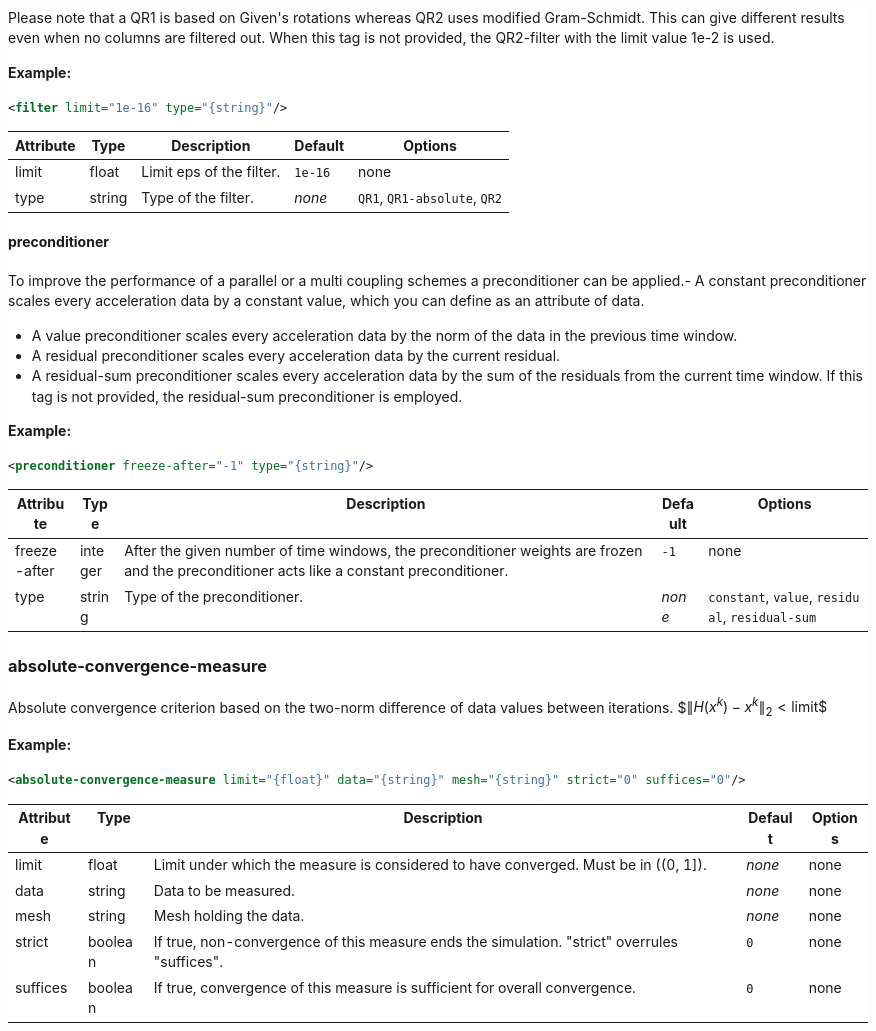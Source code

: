 Please note that a QR1 is based on Given's rotations whereas QR2 uses modified Gram-Schmidt. This can give different results even when no columns are filtered out.
When this tag is not provided, the QR2-filter with the limit value 1e-2 is used.

**Example:**  
```xml
<filter limit="1e-16" type="{string}"/>
```

| Attribute | Type | Description | Default | Options |
| --- | --- | --- | --- | --- |
| limit | float | Limit eps of the filter. | `1e-16` | none |
| type | string | Type of the filter. | _none_ | `QR1`, `QR1-absolute`, `QR2` |



#### preconditioner

To improve the performance of a parallel or a multi coupling schemes a preconditioner can be applied.- A constant preconditioner scales every acceleration data by a constant value, which you can define as an attribute of data.
- A value preconditioner scales every acceleration data by the norm of the data in the previous time window.
- A residual preconditioner scales every acceleration data by the current residual.
- A residual-sum preconditioner scales every acceleration data by the sum of the residuals from the current time window.
 If this tag is not provided, the residual-sum preconditioner is employed.

**Example:**  
```xml
<preconditioner freeze-after="-1" type="{string}"/>
```

| Attribute | Type | Description | Default | Options |
| --- | --- | --- | --- | --- |
| freeze-after | integer | After the given number of time windows, the preconditioner weights are frozen and the preconditioner acts like a constant preconditioner. | `-1` | none |
| type | string | Type of the preconditioner. | _none_ | `constant`, `value`, `residual`, `residual-sum` |





### absolute-convergence-measure

Absolute convergence criterion based on the two-norm difference of data values between iterations.
\$$\left\lVert H(x^k) - x^k \right\rVert_2 < \text{limit}\$$

**Example:**  
```xml
<absolute-convergence-measure limit="{float}" data="{string}" mesh="{string}" strict="0" suffices="0"/>
```

| Attribute | Type | Description | Default | Options |
| --- | --- | --- | --- | --- |
| limit | float | Limit under which the measure is considered to have converged. Must be in \((0, 1]\). | _none_ | none |
| data | string | Data to be measured. | _none_ | none |
| mesh | string | Mesh holding the data. | _none_ | none |
| strict | boolean | If true, non-convergence of this measure ends the simulation. "strict" overrules "suffices". | `0` | none |
| suffices | boolean | If true, convergence of this measure is sufficient for overall convergence. | `0` | none |
